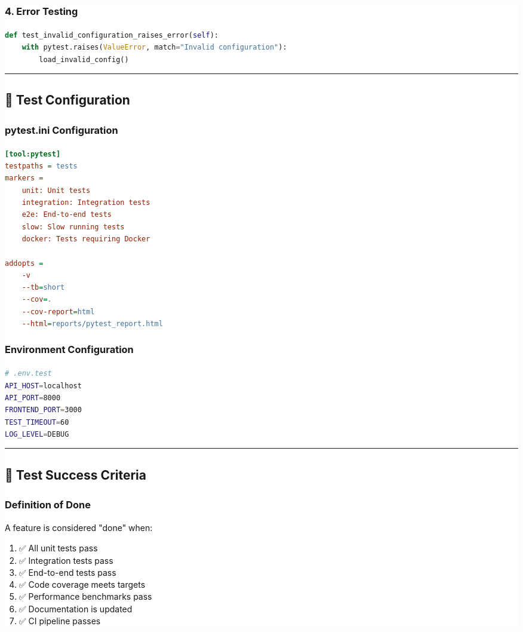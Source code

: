 ### 4. Error Testing

```python
def test_invalid_configuration_raises_error(self):
    with pytest.raises(ValueError, match="Invalid configuration"):
        load_invalid_config()
```

---

## 🔧 Test Configuration

### pytest.ini Configuration

```ini
[tool:pytest]
testpaths = tests
markers =
    unit: Unit tests
    integration: Integration tests  
    e2e: End-to-end tests
    slow: Slow running tests
    docker: Tests requiring Docker

addopts = 
    -v
    --tb=short
    --cov=.
    --cov-report=html
    --html=reports/pytest_report.html
```

### Environment Configuration

```bash
# .env.test
API_HOST=localhost
API_PORT=8000
FRONTEND_PORT=3000
TEST_TIMEOUT=60
LOG_LEVEL=DEBUG
```

---

## 🎉 Test Success Criteria

### Definition of Done

A feature is considered "done" when:

1. ✅ All unit tests pass
2. ✅ Integration tests pass
3. ✅ End-to-end tests pass
4. ✅ Code coverage meets targets
5. ✅ Performance benchmarks pass
6. ✅ Documentation is updated
7. ✅ CI pipeline passes
